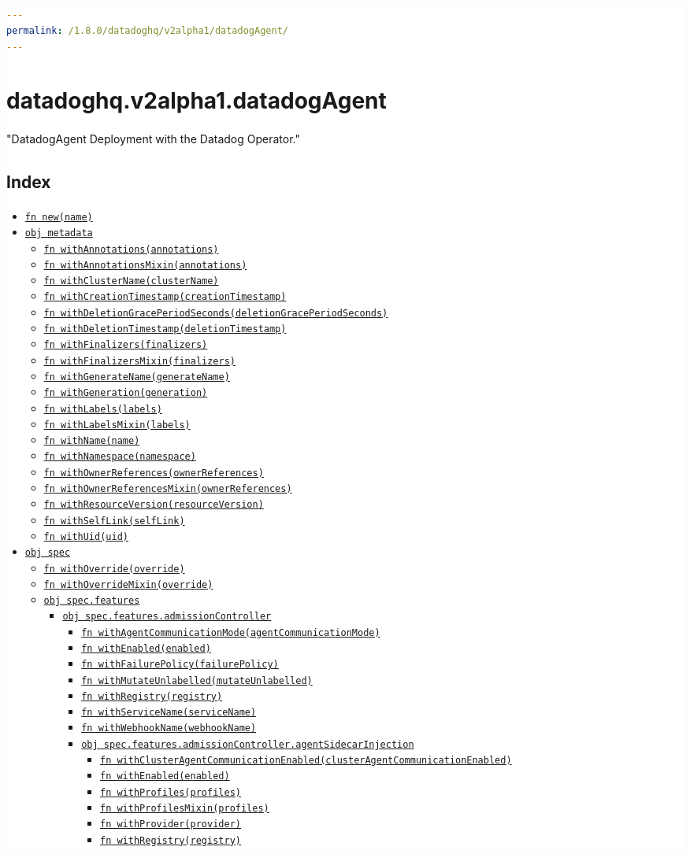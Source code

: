 ```yaml
---
permalink: /1.8.0/datadoghq/v2alpha1/datadogAgent/
---
```


# datadoghq.v2alpha1.datadogAgent

"DatadogAgent Deployment with the Datadog Operator."

## Index

* [`fn new(name)`](#fn-new)
* [`obj metadata`](#obj-metadata)
  * [`fn withAnnotations(annotations)`](#fn-metadatawithannotations)
  * [`fn withAnnotationsMixin(annotations)`](#fn-metadatawithannotationsmixin)
  * [`fn withClusterName(clusterName)`](#fn-metadatawithclustername)
  * [`fn withCreationTimestamp(creationTimestamp)`](#fn-metadatawithcreationtimestamp)
  * [`fn withDeletionGracePeriodSeconds(deletionGracePeriodSeconds)`](#fn-metadatawithdeletiongraceperiodseconds)
  * [`fn withDeletionTimestamp(deletionTimestamp)`](#fn-metadatawithdeletiontimestamp)
  * [`fn withFinalizers(finalizers)`](#fn-metadatawithfinalizers)
  * [`fn withFinalizersMixin(finalizers)`](#fn-metadatawithfinalizersmixin)
  * [`fn withGenerateName(generateName)`](#fn-metadatawithgeneratename)
  * [`fn withGeneration(generation)`](#fn-metadatawithgeneration)
  * [`fn withLabels(labels)`](#fn-metadatawithlabels)
  * [`fn withLabelsMixin(labels)`](#fn-metadatawithlabelsmixin)
  * [`fn withName(name)`](#fn-metadatawithname)
  * [`fn withNamespace(namespace)`](#fn-metadatawithnamespace)
  * [`fn withOwnerReferences(ownerReferences)`](#fn-metadatawithownerreferences)
  * [`fn withOwnerReferencesMixin(ownerReferences)`](#fn-metadatawithownerreferencesmixin)
  * [`fn withResourceVersion(resourceVersion)`](#fn-metadatawithresourceversion)
  * [`fn withSelfLink(selfLink)`](#fn-metadatawithselflink)
  * [`fn withUid(uid)`](#fn-metadatawithuid)
* [`obj spec`](#obj-spec)
  * [`fn withOverride(override)`](#fn-specwithoverride)
  * [`fn withOverrideMixin(override)`](#fn-specwithoverridemixin)
  * [`obj spec.features`](#obj-specfeatures)
    * [`obj spec.features.admissionController`](#obj-specfeaturesadmissioncontroller)
      * [`fn withAgentCommunicationMode(agentCommunicationMode)`](#fn-specfeaturesadmissioncontrollerwithagentcommunicationmode)
      * [`fn withEnabled(enabled)`](#fn-specfeaturesadmissioncontrollerwithenabled)
      * [`fn withFailurePolicy(failurePolicy)`](#fn-specfeaturesadmissioncontrollerwithfailurepolicy)
      * [`fn withMutateUnlabelled(mutateUnlabelled)`](#fn-specfeaturesadmissioncontrollerwithmutateunlabelled)
      * [`fn withRegistry(registry)`](#fn-specfeaturesadmissioncontrollerwithregistry)
      * [`fn withServiceName(serviceName)`](#fn-specfeaturesadmissioncontrollerwithservicename)
      * [`fn withWebhookName(webhookName)`](#fn-specfeaturesadmissioncontrollerwithwebhookname)
      * [`obj spec.features.admissionController.agentSidecarInjection`](#obj-specfeaturesadmissioncontrolleragentsidecarinjection)
        * [`fn withClusterAgentCommunicationEnabled(clusterAgentCommunicationEnabled)`](#fn-specfeaturesadmissioncontrolleragentsidecarinjectionwithclusteragentcommunicationenabled)
        * [`fn withEnabled(enabled)`](#fn-specfeaturesadmissioncontrolleragentsidecarinjectionwithenabled)
        * [`fn withProfiles(profiles)`](#fn-specfeaturesadmissioncontrolleragentsidecarinjectionwithprofiles)
        * [`fn withProfilesMixin(profiles)`](#fn-specfeaturesadmissioncontrolleragentsidecarinjectionwithprofilesmixin)
        * [`fn withProvider(provider)`](#fn-specfeaturesadmissioncontrolleragentsidecarinjectionwithprovider)
        * [`fn withRegistry(registry)`](#fn-specfeaturesadmissioncontrolleragentsidecarinjectionwithregistry)